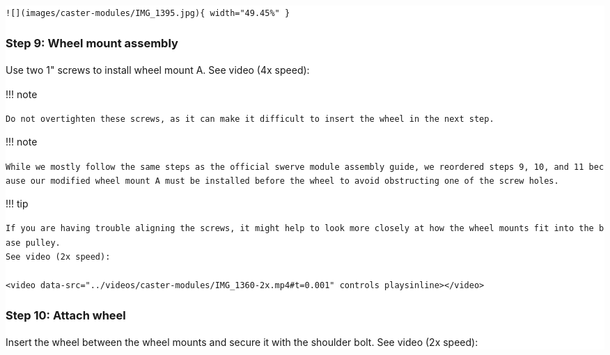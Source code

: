     ![](images/caster-modules/IMG_1395.jpg){ width="49.45%" }

### Step 9: Wheel mount assembly

Use two 1" screws to install wheel mount A. See video (4x speed):

<video data-src="../videos/caster-modules/IMG_1373-4x.mp4#t=0.001" controls playsinline></video>

!!! note

    Do not overtighten these screws, as it can make it difficult to insert the wheel in the next step.

!!! note

    While we mostly follow the same steps as the official swerve module assembly guide, we reordered steps 9, 10, and 11 because our modified wheel mount A must be installed before the wheel to avoid obstructing one of the screw holes.

!!! tip

    If you are having trouble aligning the screws, it might help to look more closely at how the wheel mounts fit into the base pulley.
    See video (2x speed):

    <video data-src="../videos/caster-modules/IMG_1360-2x.mp4#t=0.001" controls playsinline></video>

### Step 10: Attach wheel

Insert the wheel between the wheel mounts and secure it with the shoulder bolt.
See video (2x speed):

<video data-src="../videos/caster-modules/IMG_1382-2x.mp4#t=0.001" controls playsinline></video>
